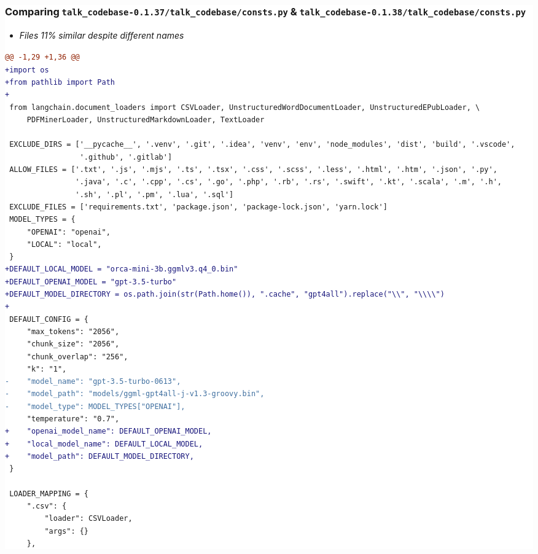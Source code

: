 ### Comparing `talk_codebase-0.1.37/talk_codebase/consts.py` & `talk_codebase-0.1.38/talk_codebase/consts.py`

 * *Files 11% similar despite different names*

```diff
@@ -1,29 +1,36 @@
+import os
+from pathlib import Path
+
 from langchain.document_loaders import CSVLoader, UnstructuredWordDocumentLoader, UnstructuredEPubLoader, \
     PDFMinerLoader, UnstructuredMarkdownLoader, TextLoader
 
 EXCLUDE_DIRS = ['__pycache__', '.venv', '.git', '.idea', 'venv', 'env', 'node_modules', 'dist', 'build', '.vscode',
                 '.github', '.gitlab']
 ALLOW_FILES = ['.txt', '.js', '.mjs', '.ts', '.tsx', '.css', '.scss', '.less', '.html', '.htm', '.json', '.py',
                '.java', '.c', '.cpp', '.cs', '.go', '.php', '.rb', '.rs', '.swift', '.kt', '.scala', '.m', '.h',
                '.sh', '.pl', '.pm', '.lua', '.sql']
 EXCLUDE_FILES = ['requirements.txt', 'package.json', 'package-lock.json', 'yarn.lock']
 MODEL_TYPES = {
     "OPENAI": "openai",
     "LOCAL": "local",
 }
+DEFAULT_LOCAL_MODEL = "orca-mini-3b.ggmlv3.q4_0.bin"
+DEFAULT_OPENAI_MODEL = "gpt-3.5-turbo"
+DEFAULT_MODEL_DIRECTORY = os.path.join(str(Path.home()), ".cache", "gpt4all").replace("\\", "\\\\")
+
 DEFAULT_CONFIG = {
     "max_tokens": "2056",
     "chunk_size": "2056",
     "chunk_overlap": "256",
     "k": "1",
-    "model_name": "gpt-3.5-turbo-0613",
-    "model_path": "models/ggml-gpt4all-j-v1.3-groovy.bin",
-    "model_type": MODEL_TYPES["OPENAI"],
     "temperature": "0.7",
+    "openai_model_name": DEFAULT_OPENAI_MODEL,
+    "local_model_name": DEFAULT_LOCAL_MODEL,
+    "model_path": DEFAULT_MODEL_DIRECTORY,
 }
 
 LOADER_MAPPING = {
     ".csv": {
         "loader": CSVLoader,
         "args": {}
     },
```
